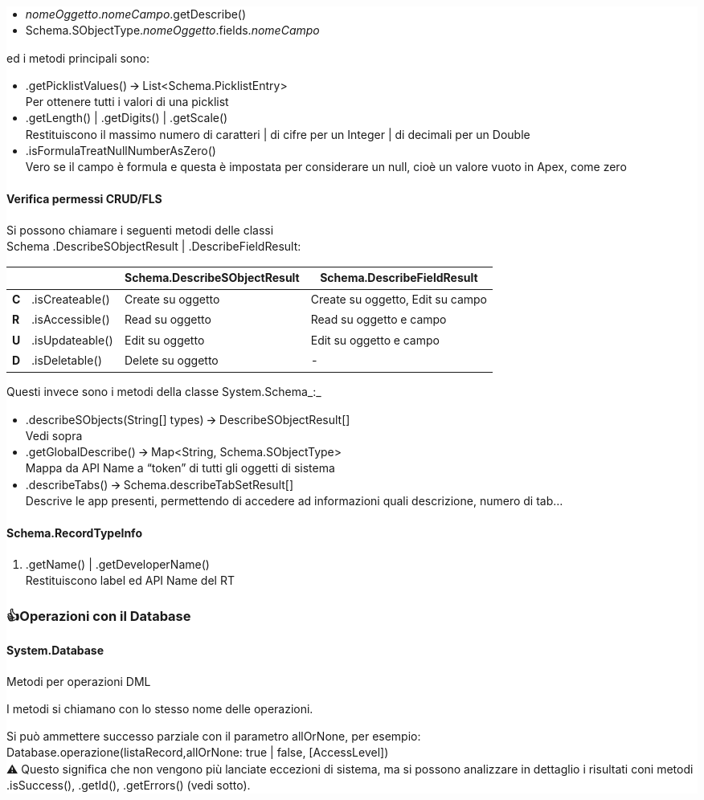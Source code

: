 * _nomeOggetto_._nomeCampo_.getDescribe()
* Schema.SObjectType._nomeOggetto_.fields._nomeCampo_

ed i metodi principali sono:

* .getPicklistValues() 🡪 List\<Schema.PicklistEntry>\
  Per ottenere tutti i valori di una picklist
* .getLength() | .getDigits() | .getScale()\
  Restituiscono il massimo numero di caratteri | di cifre per un Integer | di decimali per un Double
* .isFormulaTreatNullNumberAsZero()\
  Vero se il campo è formula e questa è impostata per considerare un null, cioè un valore vuoto in Apex, come zero

#### Verifica permessi CRUD/FLS

Si possono chiamare i seguenti metodi delle classi\
Schema .DescribeSObjectResult | .DescribeFieldResult:

|       |                 | Schema.DescribeSObjectResult | Schema.DescribeFieldResult       |
| ----- | --------------- | ---------------------------- | -------------------------------- |
| **C** | .isCreateable() | Create su oggetto            | Create su oggetto, Edit su campo |
| **R** | .isAccessible() | Read su oggetto              | Read su oggetto e campo          |
| **U** | .isUpdateable() | Edit su oggetto              | Edit su oggetto e campo          |
| **D** | .isDeletable()  | Delete su oggetto            | -                                |

Questi invece sono i metodi della classe System.Schema_:_

* .describeSObjects(String\[] types) 🡪 DescribeSObjectResult\[]\
  Vedi sopra
* .getGlobalDescribe() 🡪 Map\<String, Schema.SObjectType>\
  Mappa da API Name a “token” di tutti gli oggetti di sistema
* .describeTabs() 🡪 Schema.describeTabSetResult\[]\
  Descrive le app presenti, permettendo di accedere ad informazioni quali descrizione, numero di tab…

#### Schema.RecordTypeInfo

1. .getName() | .getDeveloperName()\
   Restituiscono label ed API Name del RT

### 👍Operazioni con il Database <a href="#toc162445462" id="toc162445462"></a>

#### System.Database

Metodi per operazioni DML

I metodi si chiamano con lo stesso nome delle operazioni.

Si può ammettere successo parziale con il parametro allOrNone, per esempio:\
Database.operazione(listaRecord,allOrNone: true | false, \[AccessLevel])\
⚠ Questo significa che non vengono più lanciate eccezioni di sistema, ma si possono analizzare in dettaglio i risultati coni metodi .isSuccess(), .getId(), .getErrors() (vedi sotto).
